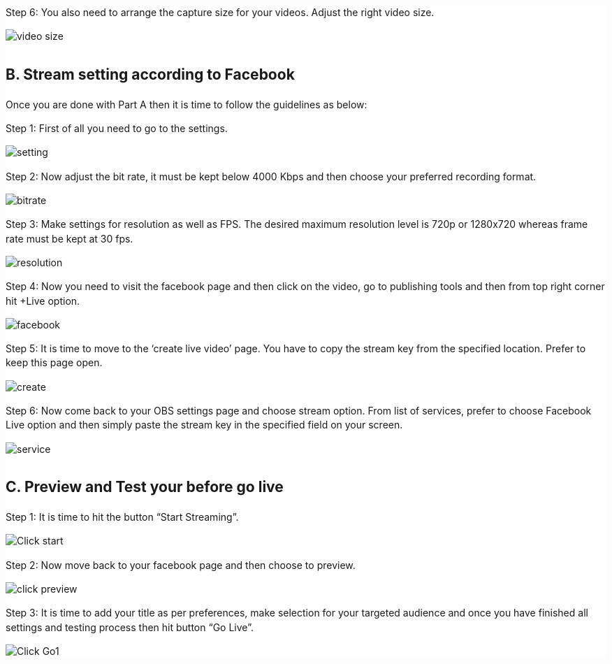 Step 6: You also need to arrange the capture size for your videos. Adjust the right video size.

![video size](https://images.wondershare.com/filmora/article-images/video-size.jpg)

## B. Stream setting according to Facebook

Once you are done with Part A then it is time to follow the guidelines as below:

Step 1: First of all you need to go to the settings.

![setting](https://images.wondershare.com/filmora/article-images/setting.jpg)

Step 2: Now adjust the bit rate, it must be kept below 4000 Kbps and then choose your preferred recording format.

![bitrate](https://images.wondershare.com/filmora/article-images/bitrate.jpg)

Step 3: Make settings for resolution as well as FPS. The desired maximum resolution level is 720p or 1280x720 whereas frame rate must be kept at 30 fps.

![resolution](https://images.wondershare.com/filmora/article-images/resolution.jpg)

Step 4: Now you need to visit the facebook page and then click on the video, go to publishing tools and then from top right corner hit +Live option.

![facebook](https://images.wondershare.com/filmora/article-images/facebook.jpg)

Step 5: It is time to move to the ‘create live video’ page. You have to copy the stream key from the specified location. Prefer to keep this page open.

![create](https://images.wondershare.com/filmora/article-images/create.jpg)

Step 6: Now come back to your OBS settings page and choose stream option. From list of services, prefer to choose Facebook Live option and then simply paste the stream key in the specified field on your screen.

![service](https://images.wondershare.com/filmora/article-images/service.jpg)

## C. Preview and Test your before go live

Step 1: It is time to hit the button “Start Streaming”.

![Click start](https://images.wondershare.com/filmora/article-images/click-start.jpg)

Step 2: Now move back to your facebook page and then choose to preview.

![click preview](https://images.wondershare.com/filmora/article-images/click-preview.jpg)

Step 3: It is time to add your title as per preferences, make selection for your targeted audience and once you have finished all settings and testing process then hit button “Go Live”.

![Click Go1](https://images.wondershare.com/filmora/article-images/click-go1.jpg)
